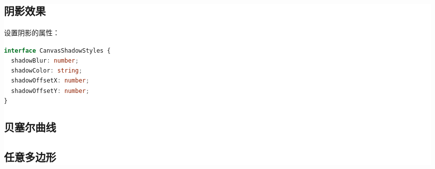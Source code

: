 
## 阴影效果

设置阴影的属性：

``` ts
interface CanvasShadowStyles {
  shadowBlur: number;
  shadowColor: string;
  shadowOffsetX: number;
  shadowOffsetY: number;
}
```

<iframe src="https://codesandbox.io/embed/canvas-test-demo-koccm?fontsize=14&hidenavigation=1&initialpath=%2F%23%2FDemo.07&module=%2Fsrc%2Fdemo%2FDemo.07.ts&theme=dark&view=preview"
  style="width:100%; height:500px; border:0; border-radius: 4px; overflow:hidden;"
  title="canvas-test-demo"
  allow="accelerometer; ambient-light-sensor; camera; encrypted-media; geolocation; gyroscope; hid; microphone; midi; payment; usb; vr; xr-spatial-tracking"
  sandbox="allow-forms allow-modals allow-popups allow-presentation allow-same-origin allow-scripts"
></iframe>


## 贝塞尔曲线


<iframe src="https://codesandbox.io/embed/canvas-test-demo-koccm?fontsize=14&hidenavigation=1&initialpath=%2F%23%2FDemo.08&module=%2Fsrc%2Fdemo%2FDemo.08.ts&theme=dark&view=preview"
  style="width:100%; height:500px; border:0; border-radius: 4px; overflow:hidden;"
  title="canvas-test-demo"
  allow="accelerometer; ambient-light-sensor; camera; encrypted-media; geolocation; gyroscope; hid; microphone; midi; payment; usb; vr; xr-spatial-tracking"
  sandbox="allow-forms allow-modals allow-popups allow-presentation allow-same-origin allow-scripts"
></iframe>


## 任意多边形


<iframe src="https://codesandbox.io/embed/canvas-test-demo-koccm?fontsize=14&hidenavigation=1&initialpath=%2F%23%2FDemo.09&module=%2Fsrc%2Fdemo%2FDemo.09.ts&theme=dark&view=preview"
  style="width:100%; height:500px; border:0; border-radius: 4px; overflow:hidden;"
  title="canvas-test-demo"
  allow="accelerometer; ambient-light-sensor; camera; encrypted-media; geolocation; gyroscope; hid; microphone; midi; payment; usb; vr; xr-spatial-tracking"
  sandbox="allow-forms allow-modals allow-popups allow-presentation allow-same-origin allow-scripts"
></iframe>

